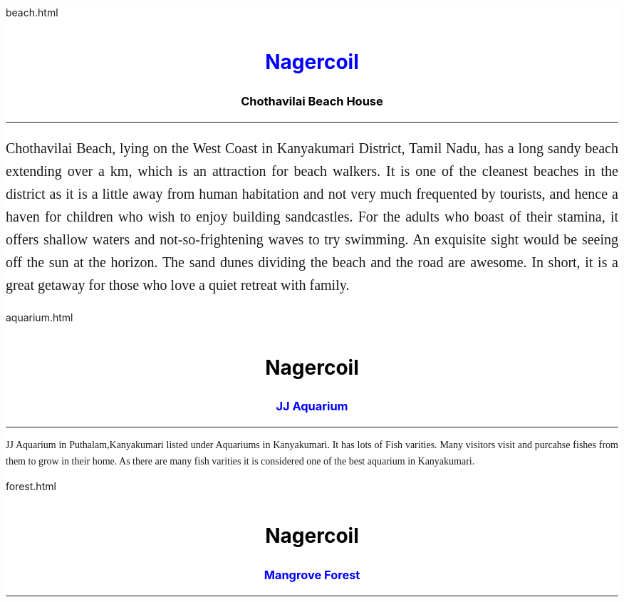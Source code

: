 beach.html

<html>
    <head>
        <title>My Home Town</title>
    </head>
    <body bgcolor="pink">
        <h1 align="center">
            <font color="blue"><b>Nagercoil</b></font>
        </h1>
        <h3 align="center">
            <font color="black"><b>Chothavilai Beach House</b></font>
        </h3>
        <hr size="3" color="navyblue">
        <p align="justify" style="font-family: Georgia; font-size: 20px; line-height: 1.6;">
            Chothavilai Beach, lying on the West Coast in Kanyakumari District, Tamil Nadu, has a long sandy beach extending over a km, which is an attraction for beach walkers. It is one of the cleanest beaches in the district as it is a little away from human habitation and not very much frequented by tourists, and hence a haven for children who wish to enjoy building sandcastles.
            For the adults who boast of their stamina, it offers shallow waters and not-so-frightening waves to try swimming. An exquisite sight would be seeing off the sun at the horizon. The sand dunes dividing the beach and the road are awesome. In short, it is a great getaway for those who love a quiet retreat with family.
        </p>
        </body>
</html>

aquarium.html

<html>
    <head>
        <title>My Home Town</title>
    </head>
    <body bgcolor="mediumaquamarine">
        <h1 align="center">
            <font color="black"><b>Nagercoil</b></font>
        </h1>
        <h3 align="center">
            <font color="blue"><b>JJ Aquarium</b></font>
        </h3>
        <hr size="3" color="navyblue">
        <p align="justify" style="font-family: Georgia; font-size: 20pCx; line-height: 1.6;">
            JJ Aquarium in Puthalam,Kanyakumari listed under Aquariums in Kanyakumari. It has lots of Fish varities. Many visitors visit and purcahse fishes from them to grow in their home.
            As there are many fish varities it is considered one of the best aquarium in Kanyakumari.
        </p>
    </body>
</html>

forest.html

<html>
    <head>
        <title>My Home Town</title>
    </head>
    <body bgcolor="palevioletred">
        <h1 align="center">
            <font color="black"><b>Nagercoil</b></font>
        </h1>
        <h3 align="center">
            <font color="blue"><b>Mangrove Forest</b></font>
        </h3>
        <hr size="3" color="navyblue">
        <p align="justify" style="font-family: Georgia; font-size: 20pCx; line-height: 1.6;">